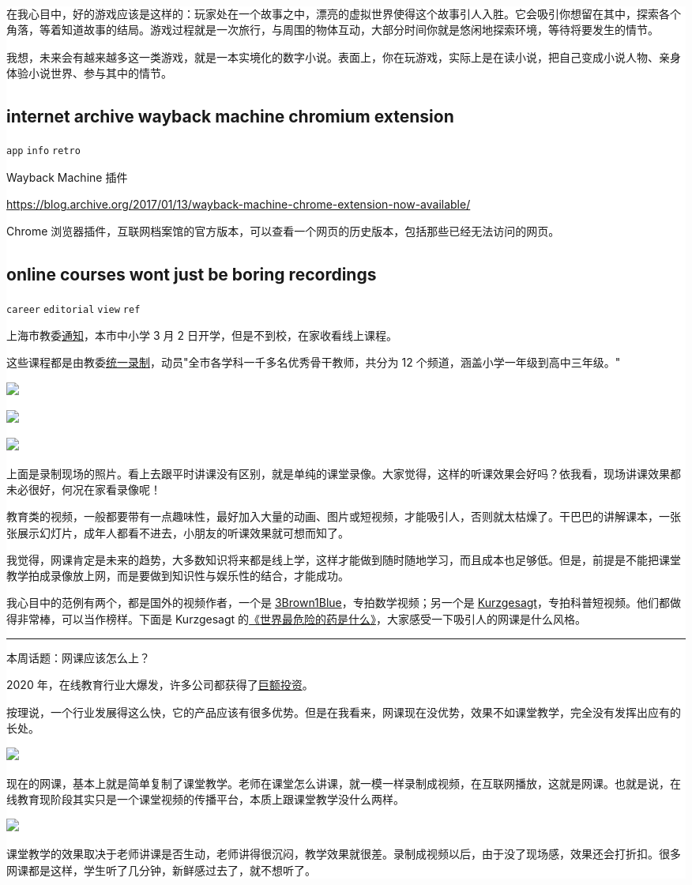 在我心目中，好的游戏应该是这样的：玩家处在一个故事之中，漂亮的虚拟世界使得这个故事引人入胜。它会吸引你想留在其中，探索各个角落，等着知道故事的结局。游戏过程就是一次旅行，与周围的物体互动，大部分时间你就是悠闲地探索环境，等待将要发生的情节。

我想，未来会有越来越多这一类游戏，就是一本实境化的数字小说。表面上，你在玩游戏，实际上是在读小说，把自己变成小说人物、亲身体验小说世界、参与其中的情节。

## internet archive wayback machine chromium extension

`app` `info` `retro`

Wayback Machine 插件

https://blog.archive.org/2017/01/13/wayback-machine-chrome-extension-now-available/

Chrome 浏览器插件，互联网档案馆的官方版本，可以查看一个网页的历史版本，包括那些已经无法访问的网页。

## online courses wont just be boring recordings

`career` `editorial` `view` `ref`

上海市教委[通知](https://m.yicai.com/news/100510391.html)，本市中小学 3 月 2 日开学，但是不到校，在家收看线上课程。

这些课程都是由教委[统一录制](https://mp.weixin.qq.com/s/DegoMgMA6AEenxC9yY4y3Q)，动员"全市各学科一千多名优秀骨干教师，共分为 12 个频道，涵盖小学一年级到高中三年级。"

![](https://www.wangbase.com/blogimg/asset/202002/bg2020022613.jpg)

![](https://www.wangbase.com/blogimg/asset/202002/bg2020022614.jpg)

![](https://www.wangbase.com/blogimg/asset/202002/bg2020022615.jpg)

上面是录制现场的照片。看上去跟平时讲课没有区别，就是单纯的课堂录像。大家觉得，这样的听课效果会好吗？依我看，现场讲课效果都未必很好，何况在家看录像呢！

教育类的视频，一般都要带有一点趣味性，最好加入大量的动画、图片或短视频，才能吸引人，否则就太枯燥了。干巴巴的讲解课本，一张张展示幻灯片，成年人都看不进去，小朋友的听课效果就可想而知了。

我觉得，网课肯定是未来的趋势，大多数知识将来都是线上学，这样才能做到随时随地学习，而且成本也足够低。但是，前提是不能把课堂教学拍成录像放上网，而是要做到知识性与娱乐性的结合，才能成功。

我心目中的范例有两个，都是国外的视频作者，一个是 [3Brown1Blue](https://www.3blue1brown.com/)，专拍数学视频；另一个是 [Kurzgesagt](https://www.youtube.com/user/Kurzgesagt/)，专拍科普短视频。他们都做得非常棒，可以当作榜样。下面是 Kurzgesagt 的[《世界最危险的药是什么》](https://v.qq.com/x/page/b06577jvtnj.html)，大家感受一下吸引人的网课是什么风格。

---

本周话题：网课应该怎么上？

2020 年，在线教育行业大爆发，许多公司都获得了[巨额投资](https://finance.sina.com.cn/tech/2021-02-04/doc-ikftpnny4120146.shtml)。

按理说，一个行业发展得这么快，它的产品应该有很多优势。但是在我看来，网课现在没优势，效果不如课堂教学，完全没有发挥出应有的长处。

![](https://cdn.beekka.com/blogimg/asset/202102/bg2021021301.jpg)

现在的网课，基本上就是简单复制了课堂教学。老师在课堂怎么讲课，就一模一样录制成视频，在互联网播放，这就是网课。也就是说，在线教育现阶段其实只是一个课堂视频的传播平台，本质上跟课堂教学没什么两样。

![](https://cdn.beekka.com/blogimg/asset/202102/bg2021021302.jpg)

课堂教学的效果取决于老师讲课是否生动，老师讲得很沉闷，教学效果就很差。录制成视频以后，由于没了现场感，效果还会打折扣。很多网课都是这样，学生听了几分钟，新鲜感过去了，就不想听了。

